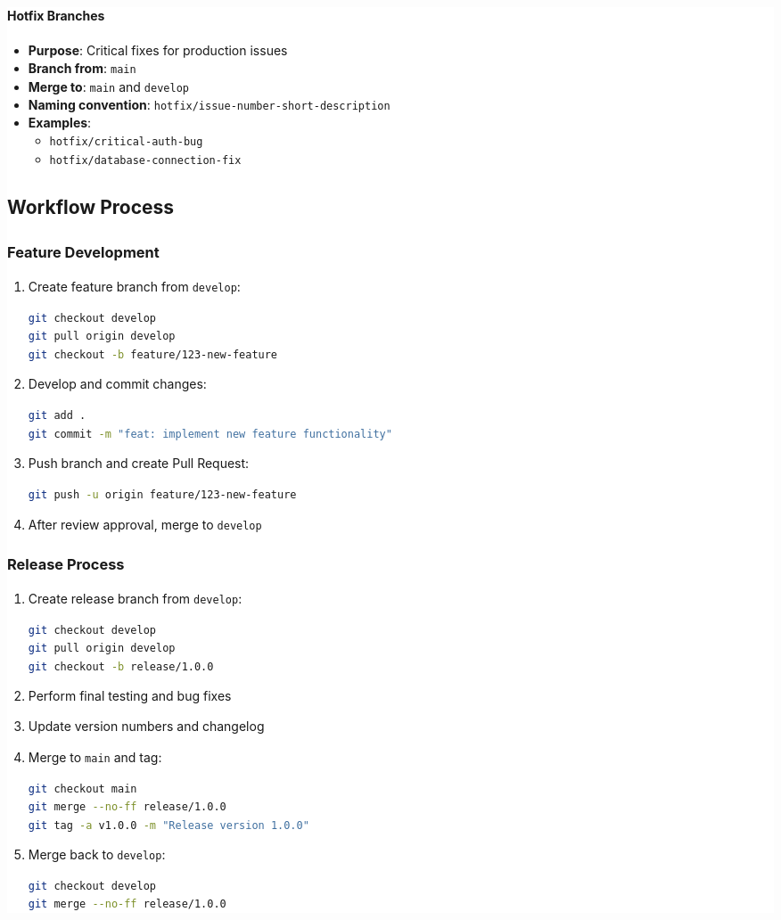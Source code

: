 #### Hotfix Branches
- **Purpose**: Critical fixes for production issues
- **Branch from**: `main`
- **Merge to**: `main` and `develop`
- **Naming convention**: `hotfix/issue-number-short-description`
- **Examples**:
  - `hotfix/critical-auth-bug`
  - `hotfix/database-connection-fix`

## Workflow Process

### Feature Development
1. Create feature branch from `develop`:
   ```bash
   git checkout develop
   git pull origin develop
   git checkout -b feature/123-new-feature
   ```

2. Develop and commit changes:
   ```bash
   git add .
   git commit -m "feat: implement new feature functionality"
   ```

3. Push branch and create Pull Request:
   ```bash
   git push -u origin feature/123-new-feature
   ```

4. After review approval, merge to `develop`

### Release Process
1. Create release branch from `develop`:
   ```bash
   git checkout develop
   git pull origin develop
   git checkout -b release/1.0.0
   ```

2. Perform final testing and bug fixes
3. Update version numbers and changelog
4. Merge to `main` and tag:
   ```bash
   git checkout main
   git merge --no-ff release/1.0.0
   git tag -a v1.0.0 -m "Release version 1.0.0"
   ```

5. Merge back to `develop`:
   ```bash
   git checkout develop
   git merge --no-ff release/1.0.0
   ```
